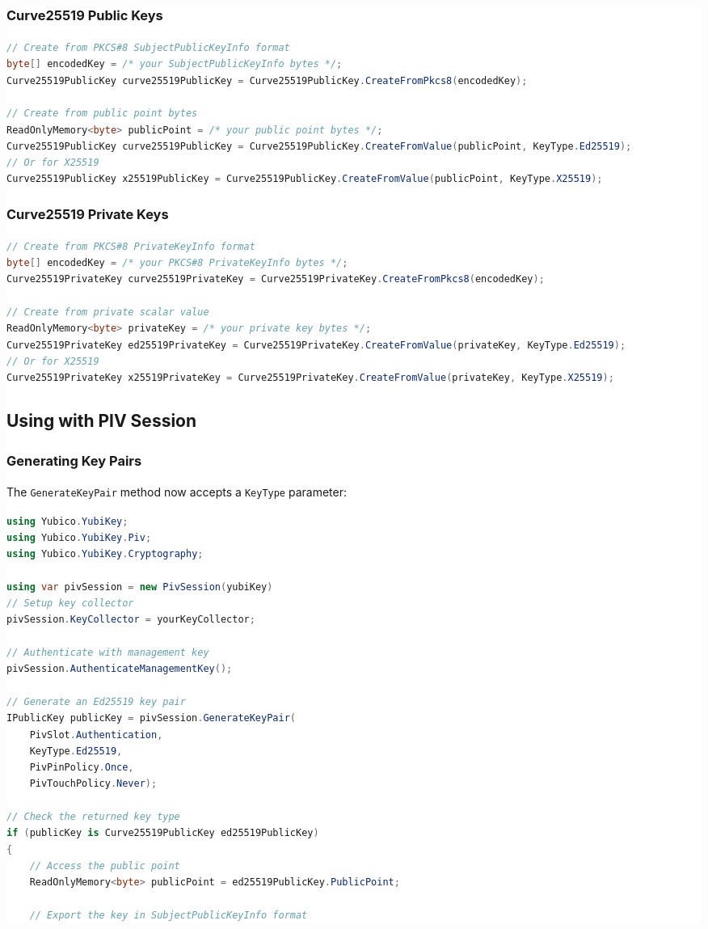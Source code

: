 ### Curve25519 Public Keys

```csharp
// Create from PKCS#8 SubjectPublicKeyInfo format
byte[] encodedKey = /* your SubjectPublicKeyInfo bytes */;
Curve25519PublicKey curve25519PublicKey = Curve25519PublicKey.CreateFromPkcs8(encodedKey);

// Create from public point bytes
ReadOnlyMemory<byte> publicPoint = /* your public point bytes */;
Curve25519PublicKey curve25519PublicKey = Curve25519PublicKey.CreateFromValue(publicPoint, KeyType.Ed25519);
// Or for X25519
Curve25519PublicKey x25519PublicKey = Curve25519PublicKey.CreateFromValue(publicPoint, KeyType.X25519);
```

### Curve25519 Private Keys

```csharp
// Create from PKCS#8 PrivateKeyInfo format
byte[] encodedKey = /* your PKCS#8 PrivateKeyInfo bytes */;
Curve25519PrivateKey curve25519PrivateKey = Curve25519PrivateKey.CreateFromPkcs8(encodedKey);

// Create from private scalar value
ReadOnlyMemory<byte> privateKey = /* your private key bytes */;
Curve25519PrivateKey ed25519PrivateKey = Curve25519PrivateKey.CreateFromValue(privateKey, KeyType.Ed25519);
// Or for X25519
Curve25519PrivateKey x25519PrivateKey = Curve25519PrivateKey.CreateFromValue(privateKey, KeyType.X25519);
```

## Using with PIV Session

### Generating Key Pairs

The `GenerateKeyPair` method now accepts a `KeyType` parameter:

```csharp
using Yubico.YubiKey;
using Yubico.YubiKey.Piv;
using Yubico.YubiKey.Cryptography;

using var pivSession = new PivSession(yubiKey)
// Setup key collector
pivSession.KeyCollector = yourKeyCollector;

// Authenticate with management key
pivSession.AuthenticateManagementKey();

// Generate an Ed25519 key pair
IPublicKey publicKey = pivSession.GenerateKeyPair(
    PivSlot.Authentication,
    KeyType.Ed25519,
    PivPinPolicy.Once,
    PivTouchPolicy.Never);

// Check the returned key type
if (publicKey is Curve25519PublicKey ed25519PublicKey)
{
    // Access the public point
    ReadOnlyMemory<byte> publicPoint = ed25519PublicKey.PublicPoint;
    
    // Export the key in SubjectPublicKeyInfo format
```